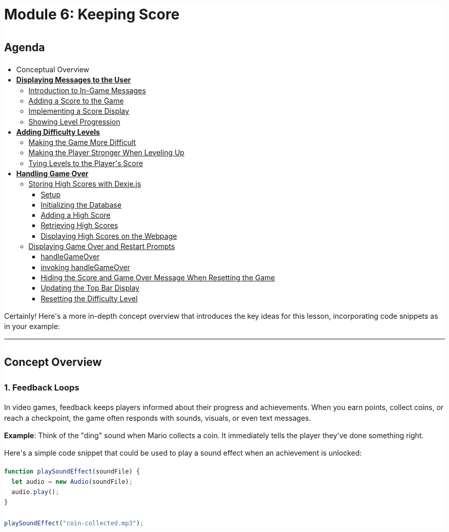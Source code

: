 # Module 6: Keeping Score

## Agenda

- Conceptual Overview
- [**Displaying Messages to the User**](#1-displaying-messages-to-the-user)
  - [Introduction to In-Game Messages](#11-introduction-to-in-game-messages)
  - [Adding a Score to the Game](#12-adding-a-score-to-the-game)
  - [Implementing a Score Display](#13-implementing-a-score-display)
  - [Showing Level Progression](#14-showing-level-progression)
- [**Adding Difficulty Levels**](#2-adding-difficulty-levels)
  - [Making the Game More Difficult](#21-making-the-game-more-difficult)
  - [Making the Player Stronger When Leveling Up](#22-making-the-player-stronger-when-leveling-up)
  - [Tying Levels to the Player's Score](#23-tying-levels-to-the-players-score)
- [**Handling Game Over**](#3-handling-game-over)
  - [Storing High Scores with Dexie.js](#31-storing-high-scores-with-dexiejs)
    - [Setup](#311-setup)
    - [Initializing the Database](#312-initializing-the-database)
    - [Adding a High Score](#313-adding-a-high-score)
    - [Retrieving High Scores](#314-retrieving-high-scores)
    - [Displaying High Scores on the Webpage](#315-displaying-high-scores-on-the-webpage)
  - [Displaying Game Over and Restart Prompts](#32-handling-game-over)
    - [handleGameOver](#321-handleGameOver)
    - [invoking handleGameOver](#322-invoking-handleGameOver)
    - [Hiding the Score and Game Over Message When Resetting the Game](#323-hiding-the-score-and-game-over-message-when-resetting-the-game)
    - [Updating the Top Bar Display](#324-updating-the-top-bar-display)
    - [Resetting the Difficulty Level](#325-resetting-the-difficulty-level)

Certainly! Here's a more in-depth concept overview that introduces the key ideas for this lesson, incorporating code snippets as in your example:

---

## Concept Overview

### 1. **Feedback Loops**

In video games, feedback keeps players informed about their progress and achievements. When you earn points, collect coins, or reach a checkpoint, the game often responds with sounds, visuals, or even text messages.

**Example**: Think of the "ding" sound when Mario collects a coin. It immediately tells the player they've done something right.

Here's a simple code snippet that could be used to play a sound effect when an achievement is unlocked:

```javascript
function playSoundEffect(soundFile) {
  let audio = new Audio(soundFile);
  audio.play();
}

playSoundEffect("coin-collected.mp3");
```
